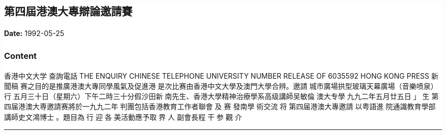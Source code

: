 ## 第四屆港澳大專辯論邀請賽

**Date:** 1992-05-25

### Content

香港中文大学
查詢電話
THE
ENQUIRY
CHINESE
TELEPHONE
UNIVERSITY
NUMBER
RELEASE
OF
6035592
HONG
KONG
PRESS
新聞稿
赛之目的是推廣港澳大專同學風氣及促進港
是次比赛由香港中文大學及澳門大學合辨。邀請
城市廣場拱型玻璃天幕廣場（音樂喷泉）行
五月三十日（星期六）下午二時三十分假沙田新
南先生、香港大學精神治療學系高级講師吴敏倫
澳大专學
九九二年五月廿五日
」
生
第四届港澳大専邀請赛將於一九九二年
判團包括香港教育工作者聯會
及
赛
發南學
術交流
将
第四届港澳大專邀請
以粤語進
院通識教育學部講師史文鴻博士
。題目為
行
迎
各
美活動應予取
界
人
副會長程
干
参
觀
介

---